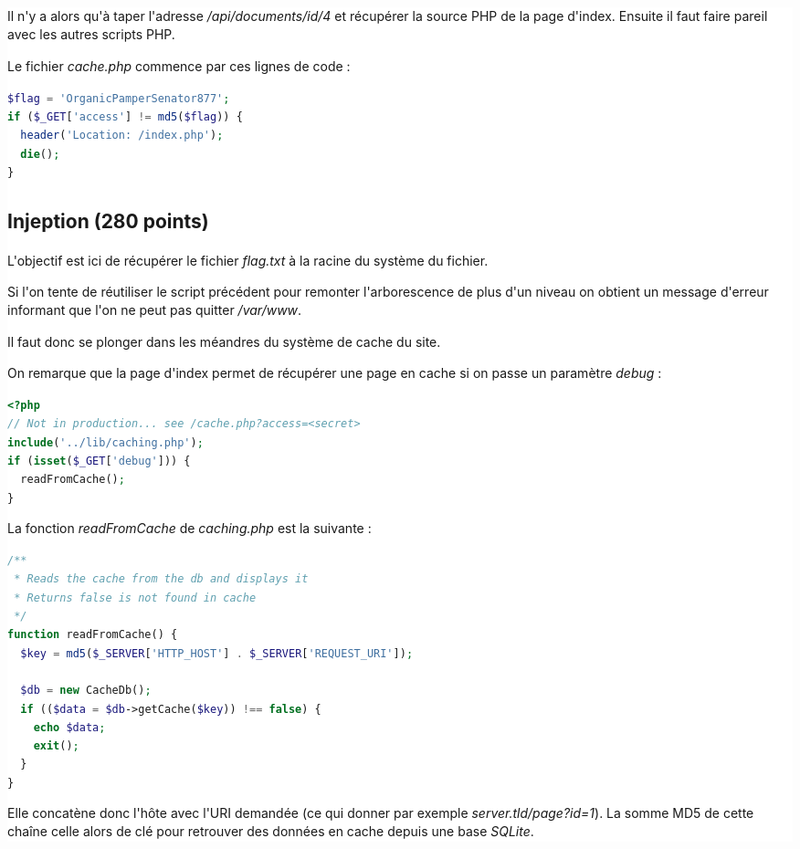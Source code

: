 Il n'y a alors qu'à taper l'adresse */api/documents/id/4* et récupérer la source PHP de la page d'index. Ensuite il faut faire pareil avec les autres scripts PHP.  

Le fichier *cache.php* commence par ces lignes de code :  

```php
$flag = 'OrganicPamperSenator877';
if ($_GET['access'] != md5($flag)) {
  header('Location: /index.php');
  die();
}
```

Injeption (280 points)
----------------------

L'objectif est ici de récupérer le fichier *flag.txt* à la racine du système du fichier.  

Si l'on tente de réutiliser le script précédent pour remonter l'arborescence de plus d'un niveau on obtient un message d'erreur informant que l'on ne peut pas quitter */var/www*.  

Il faut donc se plonger dans les méandres du système de cache du site.  

On remarque que la page d'index permet de récupérer une page en cache si on passe un paramètre *debug* :  

```php
<?php
// Not in production... see /cache.php?access=<secret>
include('../lib/caching.php');
if (isset($_GET['debug'])) {
  readFromCache();
}
```

La fonction *readFromCache* de *caching.php* est la suivante :  

```php
/**
 * Reads the cache from the db and displays it
 * Returns false is not found in cache
 */
function readFromCache() {
  $key = md5($_SERVER['HTTP_HOST'] . $_SERVER['REQUEST_URI']);

  $db = new CacheDb();
  if (($data = $db->getCache($key)) !== false) {
    echo $data;
    exit();
  }
}
```

Elle concatène donc l'hôte avec l'URI demandée (ce qui donner par exemple *server.tld/page?id=1*). La somme MD5 de cette chaîne celle alors de clé pour retrouver des données en cache depuis une base *SQLite*.  

